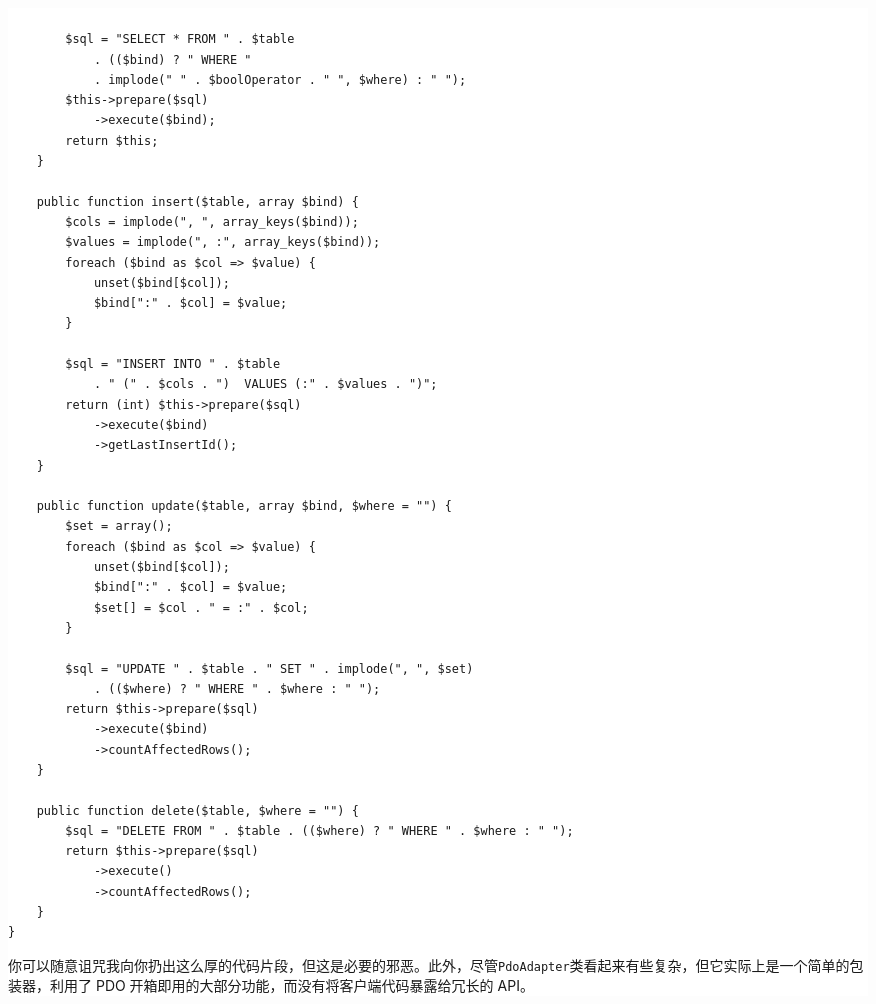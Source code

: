 ```

        $sql = "SELECT * FROM " . $table
            . (($bind) ? " WHERE "
            . implode(" " . $boolOperator . " ", $where) : " ");
        $this->prepare($sql)
            ->execute($bind);
        return $this;
    }

    public function insert($table, array $bind) {
        $cols = implode(", ", array_keys($bind));
        $values = implode(", :", array_keys($bind));
        foreach ($bind as $col => $value) {
            unset($bind[$col]);
            $bind[":" . $col] = $value;
        }

        $sql = "INSERT INTO " . $table
            . " (" . $cols . ")  VALUES (:" . $values . ")";
        return (int) $this->prepare($sql)
            ->execute($bind)
            ->getLastInsertId();
    }

    public function update($table, array $bind, $where = "") {
        $set = array();
        foreach ($bind as $col => $value) {
            unset($bind[$col]);
            $bind[":" . $col] = $value;
            $set[] = $col . " = :" . $col;
        }

        $sql = "UPDATE " . $table . " SET " . implode(", ", $set)
            . (($where) ? " WHERE " . $where : " ");
        return $this->prepare($sql)
            ->execute($bind)
            ->countAffectedRows();
    }

    public function delete($table, $where = "") {
        $sql = "DELETE FROM " . $table . (($where) ? " WHERE " . $where : " ");
        return $this->prepare($sql)
            ->execute()
            ->countAffectedRows();
    }
}
```

你可以随意诅咒我向你扔出这么厚的代码片段，但这是必要的邪恶。此外，尽管`PdoAdapter`类看起来有些复杂，但它实际上是一个简单的包装器，利用了 PDO 开箱即用的大部分功能，而没有将客户端代码暴露给冗长的 API。
